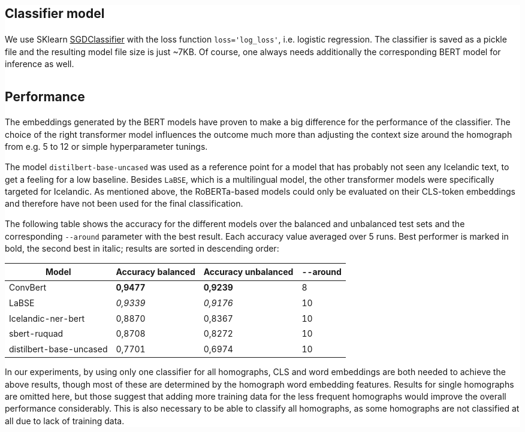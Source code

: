 ## Classifier model

We use SKlearn [SGDClassifier](https://scikit-learn.org/stable/modules/generated/sklearn.linear_model.SGDClassifier.html)
with the loss function `loss='log_loss'`, i.e. logistic regression. The classifier is saved as a pickle file and the
resulting model file size is just ~7KB. Of course, one always needs additionally the corresponding BERT model for
inference as well.

## Performance

The embeddings generated by the BERT models have proven to make a big difference for the performance of the
classifier. The choice of the right transformer model influences the outcome much more than adjusting the context size
around the homograph from e.g. 5 to 12 or simple hyperparameter tunings.

The model `distilbert-base-uncased` was used as a reference point for a model that has probably not seen any Icelandic
text, to get a feeling for a low baseline. Besides `LaBSE`, which is a multilingual model, the other transformer models
were specifically targeted for Icelandic. As mentioned above, the RoBERTa-based models could only be evaluated on their
CLS-token embeddings and therefore have not been used for the final classification.

The following table shows the accuracy for the different models over the balanced and unbalanced test sets and the
corresponding `--around` parameter with the best result. Each accuracy value averaged over 5 runs.
Best performer is marked in bold, the second best in italic; results are sorted in descending order:

| Model                   | Accuracy balanced | Accuracy unbalanced | --around |
|-------------------------|-------------------|---------------------|----------|
| ConvBert                | **0,9477**        | **0,9239**          | 8        |
| LaBSE                   | *0,9339*          | *0,9176*            | 10       |
| Icelandic-ner-bert      | 0,8870            | 0,8367              | 10       |
| sbert-ruquad            | 0,8708            | 0,8272              | 10       |
| distilbert-base-uncased | 0,7701            | 0,6974              | 10       |

In our experiments, by using only one classifier for all homographs, CLS and word embeddings are both needed to achieve
the above results, though most of these are determined by the homograph word embedding features. Results for single
homographs are omitted here, but those suggest that adding more training data for the less frequent homographs would
improve the overall performance considerably. This is also necessary to be able to classify all homographs, as some
homographs are not classified at all due to lack of training data.
